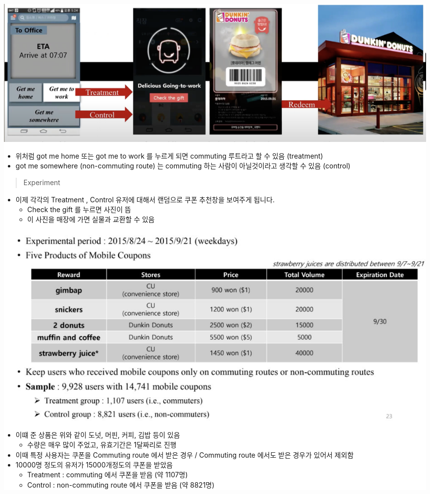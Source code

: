 ![image-20220111043857894](img/2022-01-11-Example_Randomization/image-20220111043857894.png)

- 위처럼 got me home 또는 got me to work 를 누르게 되면 commuting 루트라고 할 수 있음 (treatment)
- got me somewhere (non-commuting route) 는 commuting 하는 사람이 아닐것이라고 생각할 수 있음 (control)

> Experiment

- 이제 각각의 Treatment , Control 유저에 대해서 랜덤으로 쿠폰 추천창을 보여주게 됩니다.
  - Check the gift 를 누르면 사진이 뜸 
  - 이 사진을 매장에 가면 실물과 교환할 수 있음

![jpg](/assets/images/Stat/147_5.jpg)

- 이떄 준 상품은 위와 같이 도넛, 머핀, 커피, 김밥 등이 있음 
  - 수량은 매우 많이 주었고, 유효기간은 1달짜리로 진행 
- 이때 특정 사용자는 쿠폰을 Commuting route 에서 받은 경우 / Commuting route 에서도 받은 경우가 있어서 제외함
- 10000명 정도의 유저가 15000개정도의 쿠폰을 받았음 
  - Treatment : commuting 에서 쿠폰을 받음 (약 1107명)
  - Control : non-commuting route 에서 쿠폰을 받음 (약 8821명)
